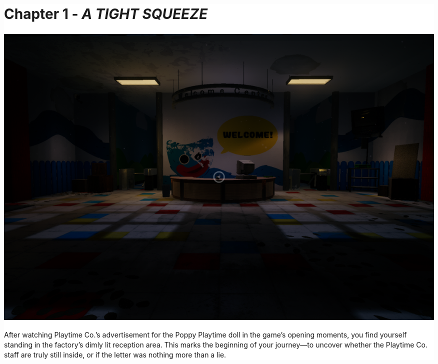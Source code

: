 # Chapter 1 - *A TIGHT SQUEEZE*

![Reception Area](img/factory-center.png)

After watching Playtime Co.’s advertisement for the Poppy Playtime doll in the game’s opening moments, you find yourself standing in the factory’s dimly lit reception area. This marks the beginning of your journey—to uncover whether the Playtime Co. staff are truly still inside, or if the letter was nothing more than a lie.
